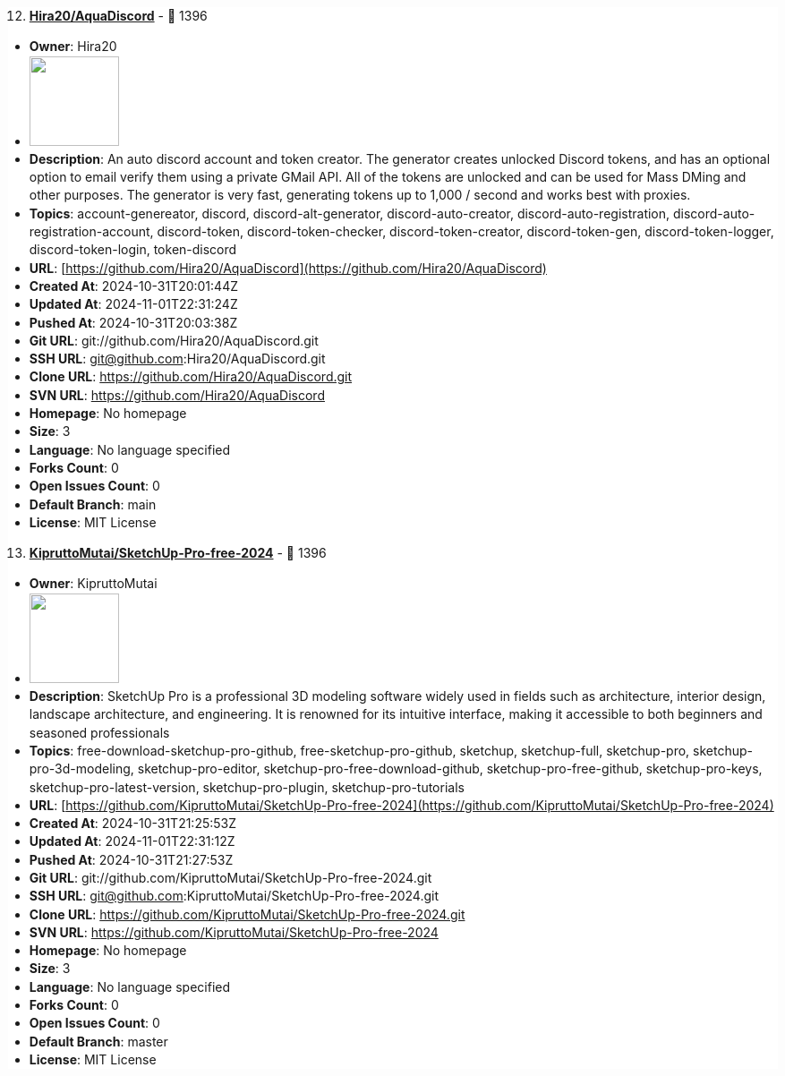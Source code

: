 12. **[Hira20/AquaDiscord](https://github.com/Hira20/AquaDiscord)** - 🌟 1396
   - **Owner**: Hira20
   - <img src="https://avatars.githubusercontent.com/u/48585021?v=4" width="100" height="100">
   - **Description**: An auto discord account and token creator. The generator creates unlocked Discord tokens, and has an optional option to email verify them using a private GMail API. All of the tokens are unlocked and can be used for Mass DMing and other purposes. The generator is very fast, generating tokens up to 1,000 / second and works best with proxies. 
   - **Topics**: account-genereator, discord, discord-alt-generator, discord-auto-creator, discord-auto-registration, discord-auto-registration-account, discord-token, discord-token-checker, discord-token-creator, discord-token-gen, discord-token-logger, discord-token-login, token-discord
   - **URL**: [https://github.com/Hira20/AquaDiscord](https://github.com/Hira20/AquaDiscord)
   - **Created At**: 2024-10-31T20:01:44Z
   - **Updated At**: 2024-11-01T22:31:24Z
   - **Pushed At**: 2024-10-31T20:03:38Z
   - **Git URL**: git://github.com/Hira20/AquaDiscord.git
   - **SSH URL**: git@github.com:Hira20/AquaDiscord.git
   - **Clone URL**: https://github.com/Hira20/AquaDiscord.git
   - **SVN URL**: https://github.com/Hira20/AquaDiscord
   - **Homepage**: No homepage
   - **Size**: 3
   - **Language**: No language specified
   - **Forks Count**: 0
   - **Open Issues Count**: 0
   - **Default Branch**: main
   - **License**: MIT License

13. **[KipruttoMutai/SketchUp-Pro-free-2024](https://github.com/KipruttoMutai/SketchUp-Pro-free-2024)** - 🌟 1396
   - **Owner**: KipruttoMutai
   - <img src="https://avatars.githubusercontent.com/u/136291899?v=4" width="100" height="100">
   - **Description**: SketchUp Pro is a professional 3D modeling software widely used in fields such as architecture, interior design, landscape architecture, and engineering. It is renowned for its intuitive interface, making it accessible to both beginners and seasoned professionals
   - **Topics**: free-download-sketchup-pro-github, free-sketchup-pro-github, sketchup, sketchup-full, sketchup-pro, sketchup-pro-3d-modeling, sketchup-pro-editor, sketchup-pro-free-download-github, sketchup-pro-free-github, sketchup-pro-keys, sketchup-pro-latest-version, sketchup-pro-plugin, sketchup-pro-tutorials
   - **URL**: [https://github.com/KipruttoMutai/SketchUp-Pro-free-2024](https://github.com/KipruttoMutai/SketchUp-Pro-free-2024)
   - **Created At**: 2024-10-31T21:25:53Z
   - **Updated At**: 2024-11-01T22:31:12Z
   - **Pushed At**: 2024-10-31T21:27:53Z
   - **Git URL**: git://github.com/KipruttoMutai/SketchUp-Pro-free-2024.git
   - **SSH URL**: git@github.com:KipruttoMutai/SketchUp-Pro-free-2024.git
   - **Clone URL**: https://github.com/KipruttoMutai/SketchUp-Pro-free-2024.git
   - **SVN URL**: https://github.com/KipruttoMutai/SketchUp-Pro-free-2024
   - **Homepage**: No homepage
   - **Size**: 3
   - **Language**: No language specified
   - **Forks Count**: 0
   - **Open Issues Count**: 0
   - **Default Branch**: master
   - **License**: MIT License
